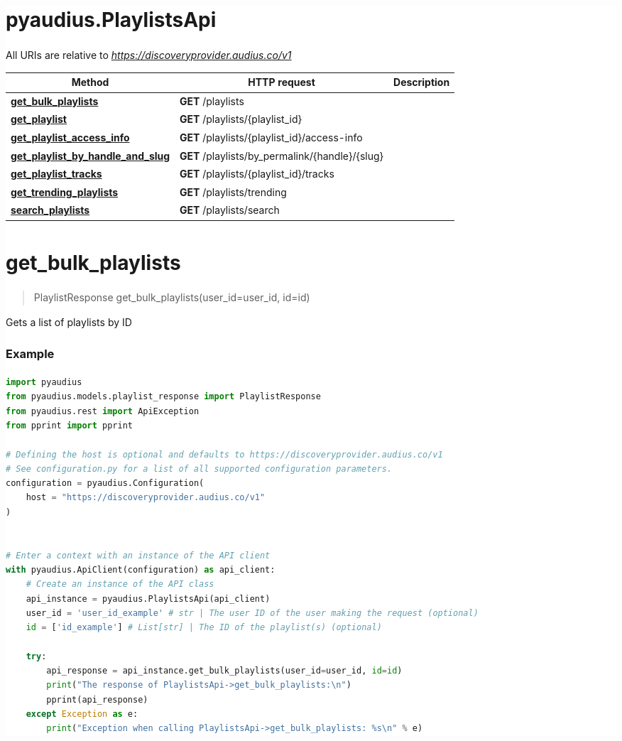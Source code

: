 # pyaudius.PlaylistsApi

All URIs are relative to *https://discoveryprovider.audius.co/v1*

Method | HTTP request | Description
------------- | ------------- | -------------
[**get_bulk_playlists**](PlaylistsApi.md#get_bulk_playlists) | **GET** /playlists | 
[**get_playlist**](PlaylistsApi.md#get_playlist) | **GET** /playlists/{playlist_id} | 
[**get_playlist_access_info**](PlaylistsApi.md#get_playlist_access_info) | **GET** /playlists/{playlist_id}/access-info | 
[**get_playlist_by_handle_and_slug**](PlaylistsApi.md#get_playlist_by_handle_and_slug) | **GET** /playlists/by_permalink/{handle}/{slug} | 
[**get_playlist_tracks**](PlaylistsApi.md#get_playlist_tracks) | **GET** /playlists/{playlist_id}/tracks | 
[**get_trending_playlists**](PlaylistsApi.md#get_trending_playlists) | **GET** /playlists/trending | 
[**search_playlists**](PlaylistsApi.md#search_playlists) | **GET** /playlists/search | 


# **get_bulk_playlists**
> PlaylistResponse get_bulk_playlists(user_id=user_id, id=id)



Gets a list of playlists by ID

### Example


```python
import pyaudius
from pyaudius.models.playlist_response import PlaylistResponse
from pyaudius.rest import ApiException
from pprint import pprint

# Defining the host is optional and defaults to https://discoveryprovider.audius.co/v1
# See configuration.py for a list of all supported configuration parameters.
configuration = pyaudius.Configuration(
    host = "https://discoveryprovider.audius.co/v1"
)


# Enter a context with an instance of the API client
with pyaudius.ApiClient(configuration) as api_client:
    # Create an instance of the API class
    api_instance = pyaudius.PlaylistsApi(api_client)
    user_id = 'user_id_example' # str | The user ID of the user making the request (optional)
    id = ['id_example'] # List[str] | The ID of the playlist(s) (optional)

    try:
        api_response = api_instance.get_bulk_playlists(user_id=user_id, id=id)
        print("The response of PlaylistsApi->get_bulk_playlists:\n")
        pprint(api_response)
    except Exception as e:
        print("Exception when calling PlaylistsApi->get_bulk_playlists: %s\n" % e)
```
